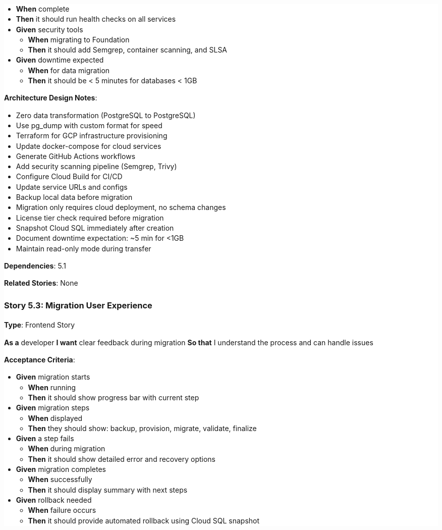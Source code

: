   - **When** complete
  - **Then** it should run health checks on all services
- **Given** security tools
  - **When** migrating to Foundation
  - **Then** it should add Semgrep, container scanning, and SLSA
- **Given** downtime expected
  - **When** for data migration
  - **Then** it should be < 5 minutes for databases < 1GB

**Architecture Design Notes**:

- Zero data transformation (PostgreSQL to PostgreSQL)
- Use pg_dump with custom format for speed
- Terraform for GCP infrastructure provisioning
- Update docker-compose for cloud services
- Generate GitHub Actions workflows
- Add security scanning pipeline (Semgrep, Trivy)
- Configure Cloud Build for CI/CD
- Update service URLs and configs
- Backup local data before migration
- Migration only requires cloud deployment, no schema changes
- License tier check required before migration
- Snapshot Cloud SQL immediately after creation
- Document downtime expectation: ~5 min for <1GB
- Maintain read-only mode during transfer

**Dependencies**: 5.1

**Related Stories**: None

### Story 5.3: Migration User Experience

**Type**: Frontend Story

**As a** developer
**I want** clear feedback during migration
**So that** I understand the process and can handle issues

**Acceptance Criteria**:

- **Given** migration starts
  - **When** running
  - **Then** it should show progress bar with current step
- **Given** migration steps
  - **When** displayed
  - **Then** they should show: backup, provision, migrate, validate, finalize
- **Given** a step fails
  - **When** during migration
  - **Then** it should show detailed error and recovery options
- **Given** migration completes
  - **When** successfully
  - **Then** it should display summary with next steps
- **Given** rollback needed
  - **When** failure occurs
  - **Then** it should provide automated rollback using Cloud SQL snapshot
